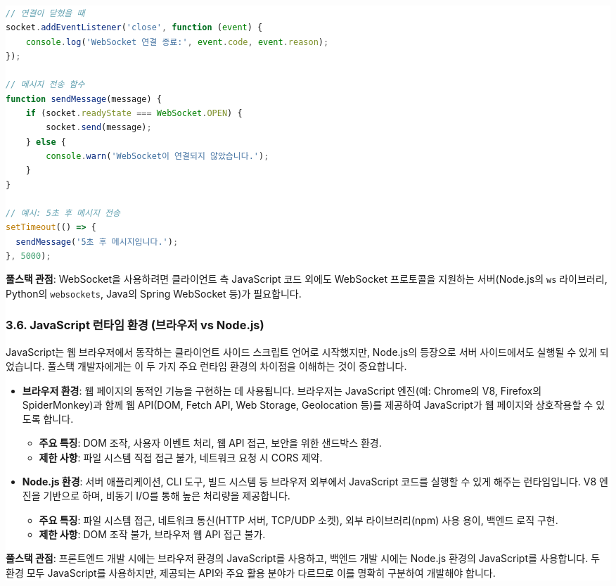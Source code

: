 ```javascript
// 연결이 닫혔을 때
socket.addEventListener('close', function (event) {
    console.log('WebSocket 연결 종료:', event.code, event.reason);
});

// 메시지 전송 함수
function sendMessage(message) {
    if (socket.readyState === WebSocket.OPEN) {
        socket.send(message);
    } else {
        console.warn('WebSocket이 연결되지 않았습니다.');
    }
}

// 예시: 5초 후 메시지 전송
setTimeout(() => {
  sendMessage('5초 후 메시지입니다.');
}, 5000);
```

**풀스택 관점**: WebSocket을 사용하려면 클라이언트 측 JavaScript 코드 외에도 WebSocket 프로토콜을 지원하는 서버(Node.js의 `ws` 라이브러리, Python의 `websockets`, Java의 Spring WebSocket 등)가 필요합니다.

### 3.6. JavaScript 런타임 환경 (브라우저 vs Node.js)
JavaScript는 웹 브라우저에서 동작하는 클라이언트 사이드 스크립트 언어로 시작했지만, Node.js의 등장으로 서버 사이드에서도 실행될 수 있게 되었습니다. 풀스택 개발자에게는 이 두 가지 주요 런타임 환경의 차이점을 이해하는 것이 중요합니다.

- **브라우저 환경**: 웹 페이지의 동적인 기능을 구현하는 데 사용됩니다. 브라우저는 JavaScript 엔진(예: Chrome의 V8, Firefox의 SpiderMonkey)과 함께 웹 API(DOM, Fetch API, Web Storage, Geolocation 등)를 제공하여 JavaScript가 웹 페이지와 상호작용할 수 있도록 합니다.
    - **주요 특징**: DOM 조작, 사용자 이벤트 처리, 웹 API 접근, 보안을 위한 샌드박스 환경.
    - **제한 사항**: 파일 시스템 직접 접근 불가, 네트워크 요청 시 CORS 제약.

- **Node.js 환경**: 서버 애플리케이션, CLI 도구, 빌드 시스템 등 브라우저 외부에서 JavaScript 코드를 실행할 수 있게 해주는 런타임입니다. V8 엔진을 기반으로 하며, 비동기 I/O를 통해 높은 처리량을 제공합니다.
    - **주요 특징**: 파일 시스템 접근, 네트워크 통신(HTTP 서버, TCP/UDP 소켓), 외부 라이브러리(npm) 사용 용이, 백엔드 로직 구현.
    - **제한 사항**: DOM 조작 불가, 브라우저 웹 API 접근 불가.

**풀스택 관점**: 프론트엔드 개발 시에는 브라우저 환경의 JavaScript를 사용하고, 백엔드 개발 시에는 Node.js 환경의 JavaScript를 사용합니다. 두 환경 모두 JavaScript를 사용하지만, 제공되는 API와 주요 활용 분야가 다르므로 이를 명확히 구분하여 개발해야 합니다.